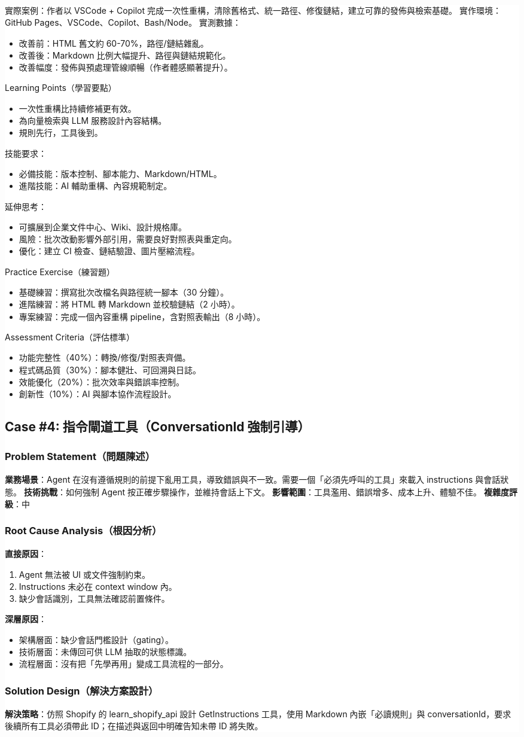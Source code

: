 實際案例：作者以 VSCode + Copilot 完成一次性重構，清除舊格式、統一路徑、修復鏈結，建立可靠的發佈與檢索基礎。
實作環境：GitHub Pages、VSCode、Copilot、Bash/Node。
實測數據：
- 改善前：HTML 舊文約 60-70%，路徑/鏈結雜亂。
- 改善後：Markdown 比例大幅提升、路徑與鏈結規範化。
- 改善幅度：發佈與預處理管線順暢（作者體感顯著提升）。

Learning Points（學習要點）
- 一次性重構比持續修補更有效。
- 為向量檢索與 LLM 服務設計內容結構。
- 規則先行，工具後到。

技能要求：
- 必備技能：版本控制、腳本能力、Markdown/HTML。
- 進階技能：AI 輔助重構、內容規範制定。

延伸思考：
- 可擴展到企業文件中心、Wiki、設計規格庫。
- 風險：批次改動影響外部引用，需要良好對照表與重定向。
- 優化：建立 CI 檢查、鏈結驗證、圖片壓縮流程。

Practice Exercise（練習題）
- 基礎練習：撰寫批次改檔名與路徑統一腳本（30 分鐘）。
- 進階練習：將 HTML 轉 Markdown 並校驗鏈結（2 小時）。
- 專案練習：完成一個內容重構 pipeline，含對照表輸出（8 小時）。

Assessment Criteria（評估標準）
- 功能完整性（40%）：轉換/修復/對照表齊備。
- 程式碼品質（30%）：腳本健壯、可回溯與日誌。
- 效能優化（20%）：批次效率與錯誤率控制。
- 創新性（10%）：AI 與腳本協作流程設計。


## Case #4: 指令閘道工具（ConversationId 強制引導）

### Problem Statement（問題陳述）
**業務場景**：Agent 在沒有遵循規則的前提下亂用工具，導致錯誤與不一致。需要一個「必須先呼叫的工具」來載入 instructions 與會話狀態。
**技術挑戰**：如何強制 Agent 按正確步驟操作，並維持會話上下文。
**影響範圍**：工具濫用、錯誤增多、成本上升、體驗不佳。
**複雜度評級**：中

### Root Cause Analysis（根因分析）
**直接原因**：
1. Agent 無法被 UI 或文件強制約束。
2. Instructions 未必在 context window 內。
3. 缺少會話識別，工具無法確認前置條件。

**深層原因**：
- 架構層面：缺少會話門檻設計（gating）。
- 技術層面：未傳回可供 LLM 抽取的狀態標識。
- 流程層面：沒有把「先學再用」變成工具流程的一部分。

### Solution Design（解決方案設計）
**解決策略**：仿照 Shopify 的 learn_shopify_api 設計 GetInstructions 工具，使用 Markdown 內嵌「必讀規則」與 conversationId，要求後續所有工具必須帶此 ID；在描述與返回中明確告知未帶 ID 將失敗。
